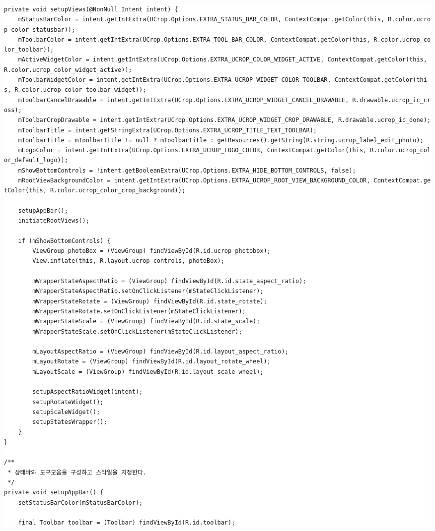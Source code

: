     private void setupViews(@NonNull Intent intent) {
        mStatusBarColor = intent.getIntExtra(UCrop.Options.EXTRA_STATUS_BAR_COLOR, ContextCompat.getColor(this, R.color.ucrop_color_statusbar));
        mToolbarColor = intent.getIntExtra(UCrop.Options.EXTRA_TOOL_BAR_COLOR, ContextCompat.getColor(this, R.color.ucrop_color_toolbar));
        mActiveWidgetColor = intent.getIntExtra(UCrop.Options.EXTRA_UCROP_COLOR_WIDGET_ACTIVE, ContextCompat.getColor(this, R.color.ucrop_color_widget_active));
        mToolbarWidgetColor = intent.getIntExtra(UCrop.Options.EXTRA_UCROP_WIDGET_COLOR_TOOLBAR, ContextCompat.getColor(this, R.color.ucrop_color_toolbar_widget));
        mToolbarCancelDrawable = intent.getIntExtra(UCrop.Options.EXTRA_UCROP_WIDGET_CANCEL_DRAWABLE, R.drawable.ucrop_ic_cross);
        mToolbarCropDrawable = intent.getIntExtra(UCrop.Options.EXTRA_UCROP_WIDGET_CROP_DRAWABLE, R.drawable.ucrop_ic_done);
        mToolbarTitle = intent.getStringExtra(UCrop.Options.EXTRA_UCROP_TITLE_TEXT_TOOLBAR);
        mToolbarTitle = mToolbarTitle != null ? mToolbarTitle : getResources().getString(R.string.ucrop_label_edit_photo);
        mLogoColor = intent.getIntExtra(UCrop.Options.EXTRA_UCROP_LOGO_COLOR, ContextCompat.getColor(this, R.color.ucrop_color_default_logo));
        mShowBottomControls = !intent.getBooleanExtra(UCrop.Options.EXTRA_HIDE_BOTTOM_CONTROLS, false);
        mRootViewBackgroundColor = intent.getIntExtra(UCrop.Options.EXTRA_UCROP_ROOT_VIEW_BACKGROUND_COLOR, ContextCompat.getColor(this, R.color.ucrop_color_crop_background));

        setupAppBar();
        initiateRootViews();

        if (mShowBottomControls) {
            ViewGroup photoBox = (ViewGroup) findViewById(R.id.ucrop_photobox);
            View.inflate(this, R.layout.ucrop_controls, photoBox);

            mWrapperStateAspectRatio = (ViewGroup) findViewById(R.id.state_aspect_ratio);
            mWrapperStateAspectRatio.setOnClickListener(mStateClickListener);
            mWrapperStateRotate = (ViewGroup) findViewById(R.id.state_rotate);
            mWrapperStateRotate.setOnClickListener(mStateClickListener);
            mWrapperStateScale = (ViewGroup) findViewById(R.id.state_scale);
            mWrapperStateScale.setOnClickListener(mStateClickListener);

            mLayoutAspectRatio = (ViewGroup) findViewById(R.id.layout_aspect_ratio);
            mLayoutRotate = (ViewGroup) findViewById(R.id.layout_rotate_wheel);
            mLayoutScale = (ViewGroup) findViewById(R.id.layout_scale_wheel);

            setupAspectRatioWidget(intent);
            setupRotateWidget();
            setupScaleWidget();
            setupStatesWrapper();
        }
    }

    /**
     * 상태바와 도구모음을 구성하고 스타일을 지정한다.
     */
    private void setupAppBar() {
        setStatusBarColor(mStatusBarColor);

        final Toolbar toolbar = (Toolbar) findViewById(R.id.toolbar);
